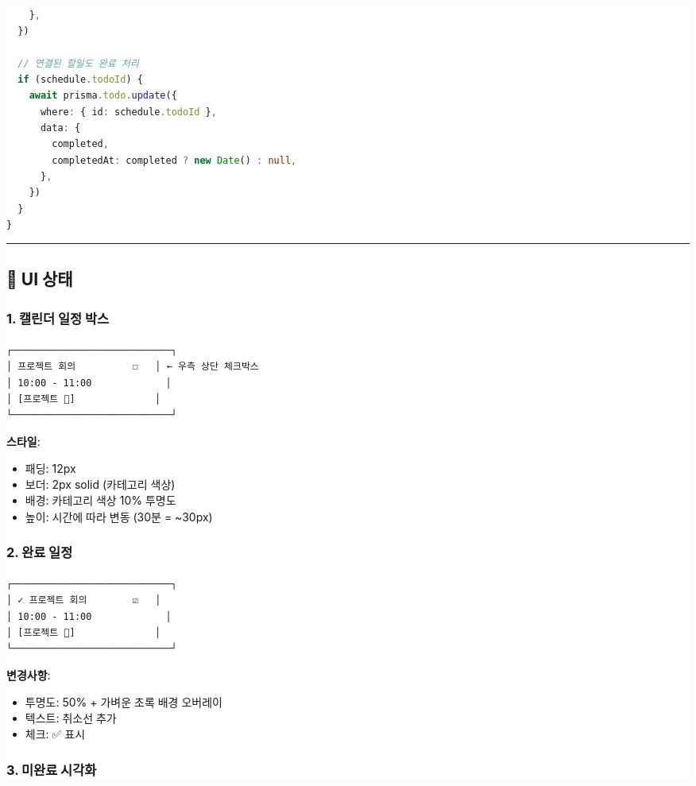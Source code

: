 ```typescript
    },
  })
  
  // 연결된 할일도 완료 처리
  if (schedule.todoId) {
    await prisma.todo.update({
      where: { id: schedule.todoId },
      data: {
        completed,
        completedAt: completed ? new Date() : null,
      },
    })
  }
}
```

---

## 🎨 UI 상태

### 1. 캘린더 일정 박스

```
┌────────────────────────────┐
│ 프로젝트 회의          ☐   │ ← 우측 상단 체크박스
│ 10:00 - 11:00             │
│ [프로젝트 🔵]              │
└────────────────────────────┘
```

**스타일**:
- 패딩: 12px
- 보더: 2px solid (카테고리 색상)
- 배경: 카테고리 색상 10% 투명도
- 높이: 시간에 따라 변동 (30분 = ~30px)

### 2. 완료 일정

```
┌────────────────────────────┐
│ ✓ 프로젝트 회의        ☑   │
│ 10:00 - 11:00             │
│ [프로젝트 🔵]              │
└────────────────────────────┘
```

**변경사항**:
- 투명도: 50% + 가벼운 초록 배경 오버레이
- 텍스트: 취소선 추가
- 체크: ✅ 표시

### 3. 미완료 시각화
